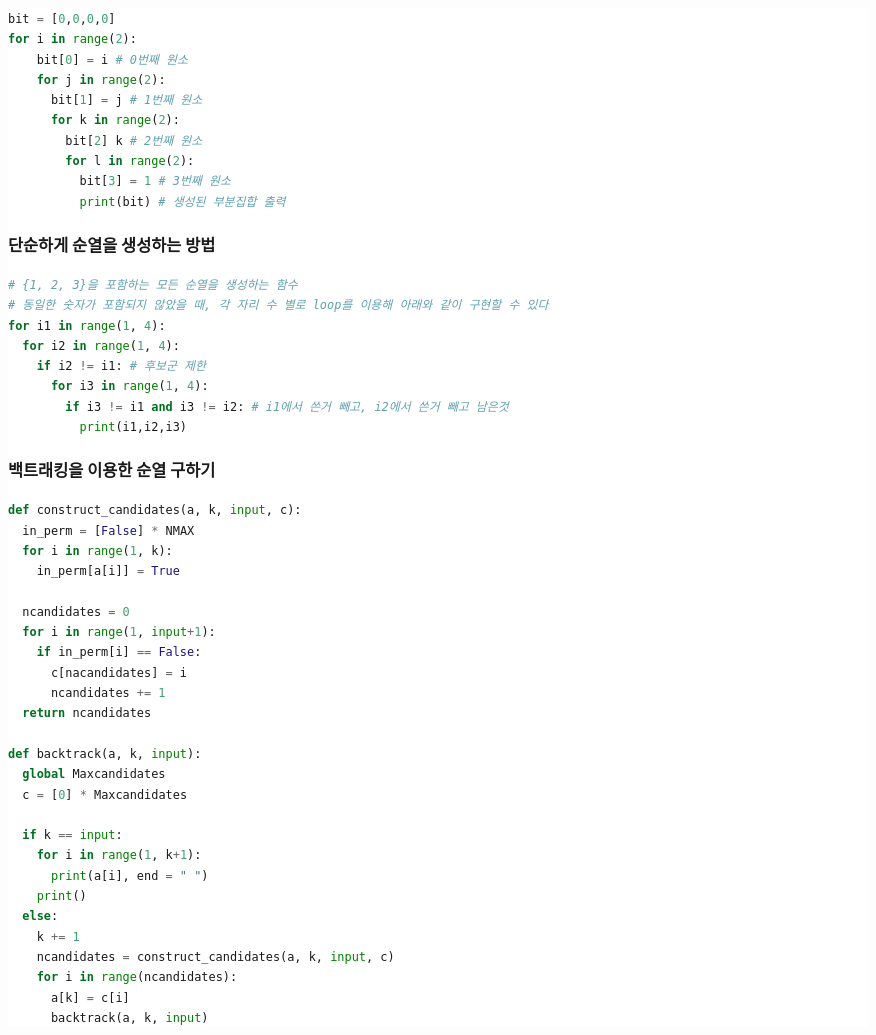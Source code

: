 ```python
bit = [0,0,0,0]
for i in range(2):
    bit[0] = i # 0번째 원소
    for j in range(2):
      bit[1] = j # 1번째 원소
      for k in range(2):
        bit[2] k # 2번째 원소
        for l in range(2):
          bit[3] = 1 # 3번째 원소
          print(bit) # 생성된 부분집합 출력
```

### 단순하게 순열을 생성하는 방법

```python
# {1, 2, 3}을 포함하는 모든 순열을 생성하는 함수
# 동일한 숫자가 포함되지 않았을 때, 각 자리 수 별로 loop를 이용해 아래와 같이 구현할 수 있다
for i1 in range(1, 4):
  for i2 in range(1, 4):
    if i2 != i1: # 후보군 제한
      for i3 in range(1, 4):
        if i3 != i1 and i3 != i2: # i1에서 쓴거 빼고, i2에서 쓴거 빼고 남은것
          print(i1,i2,i3)
```

### 백트래킹을 이용한 순열 구하기

```python
def construct_candidates(a, k, input, c):
  in_perm = [False] * NMAX
  for i in range(1, k):
    in_perm[a[i]] = True

  ncandidates = 0
  for i in range(1, input+1):
    if in_perm[i] == False:
      c[nacandidates] = i
      ncandidates += 1
  return ncandidates

def backtrack(a, k, input):
  global Maxcandidates
  c = [0] * Maxcandidates

  if k == input:
    for i in range(1, k+1):
      print(a[i], end = " ")
    print()
  else:
    k += 1
    ncandidates = construct_candidates(a, k, input, c)
    for i in range(ncandidates):
      a[k] = c[i]
      backtrack(a, k, input)
```

